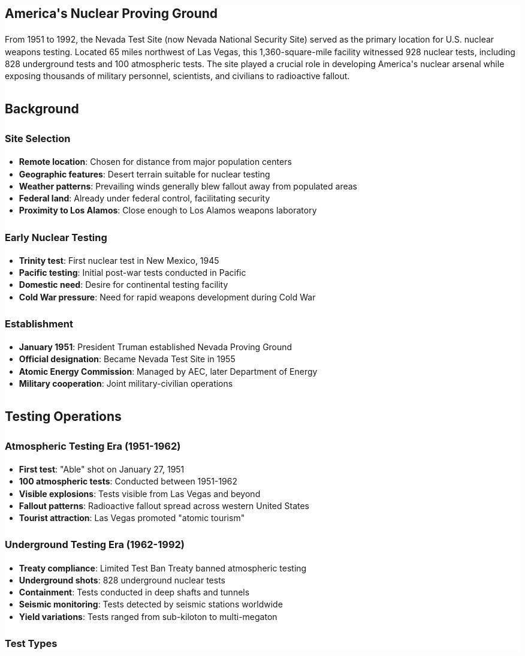 ## America's Nuclear Proving Ground

From 1951 to 1992, the Nevada Test Site (now Nevada National Security Site) served as the primary location for U.S. nuclear weapons testing. Located 65 miles northwest of Las Vegas, this 1,360-square-mile facility witnessed 928 nuclear tests, including 828 underground tests and 100 atmospheric tests. The site played a crucial role in developing America's nuclear arsenal while exposing thousands of military personnel, scientists, and civilians to radioactive fallout.

## Background

### Site Selection

- **Remote location**: Chosen for distance from major population centers
- **Geographic features**: Desert terrain suitable for nuclear testing
- **Weather patterns**: Prevailing winds generally blew fallout away from populated areas
- **Federal land**: Already under federal control, facilitating security
- **Proximity to Los Alamos**: Close enough to Los Alamos weapons laboratory

### Early Nuclear Testing

- **Trinity test**: First nuclear test in New Mexico, 1945
- **Pacific testing**: Initial post-war tests conducted in Pacific
- **Domestic need**: Desire for continental testing facility
- **Cold War pressure**: Need for rapid weapons development during Cold War

### Establishment

- **January 1951**: President Truman established Nevada Proving Ground
- **Official designation**: Became Nevada Test Site in 1955
- **Atomic Energy Commission**: Managed by AEC, later Department of Energy
- **Military cooperation**: Joint military-civilian operations

## Testing Operations

### Atmospheric Testing Era (1951-1962)

- **First test**: "Able" shot on January 27, 1951
- **100 atmospheric tests**: Conducted between 1951-1962
- **Visible explosions**: Tests visible from Las Vegas and beyond
- **Fallout patterns**: Radioactive fallout spread across western United States
- **Tourist attraction**: Las Vegas promoted "atomic tourism"

### Underground Testing Era (1962-1992)

- **Treaty compliance**: Limited Test Ban Treaty banned atmospheric testing
- **Underground shots**: 828 underground nuclear tests
- **Containment**: Tests conducted in deep shafts and tunnels
- **Seismic monitoring**: Tests detected by seismic stations worldwide
- **Yield variations**: Tests ranged from sub-kiloton to multi-megaton

### Test Types
